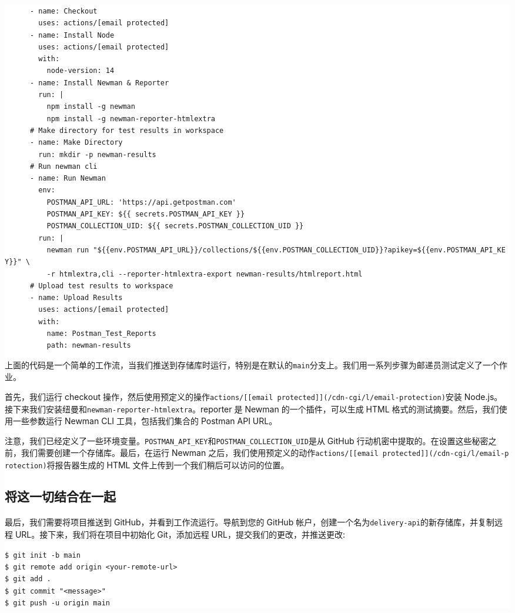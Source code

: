 ```
      - name: Checkout
        uses: actions/[email protected]
      - name: Install Node
        uses: actions/[email protected]
        with:
          node-version: 14
      - name: Install Newman & Reporter
        run: |
          npm install -g newman
          npm install -g newman-reporter-htmlextra
      # Make directory for test results in workspace
      - name: Make Directory
        run: mkdir -p newman-results
      # Run newman cli
      - name: Run Newman
        env:
          POSTMAN_API_URL: 'https://api.getpostman.com'
          POSTMAN_API_KEY: ${{ secrets.POSTMAN_API_KEY }}
          POSTMAN_COLLECTION_UID: ${{ secrets.POSTMAN_COLLECTION_UID }}
        run: |
          newman run "${{env.POSTMAN_API_URL}}/collections/${{env.POSTMAN_COLLECTION_UID}}?apikey=${{env.POSTMAN_API_KEY}}" \
          -r htmlextra,cli --reporter-htmlextra-export newman-results/htmlreport.html
      # Upload test results to workspace
      - name: Upload Results
        uses: actions/[email protected]
        with:
          name: Postman_Test_Reports
          path: newman-results

```

上面的代码是一个简单的工作流，当我们推送到存储库时运行，特别是在默认的`main`分支上。我们用一系列步骤为邮递员测试定义了一个作业。

首先，我们运行 checkout 操作，然后使用预定义的操作`actions/[[email protected]](/cdn-cgi/l/email-protection)`安装 Node.js。接下来我们安装纽曼和`newman-reporter-htmlextra`。reporter 是 Newman 的一个插件，可以生成 HTML 格式的测试摘要。然后，我们使用一些参数运行 Newman CLI 工具，包括我们集合的 Postman API URL。

注意，我们已经定义了一些环境变量。`POSTMAN_API_KEY`和`POSTMAN_COLLECTION_UID`是从 GitHub 行动机密中提取的。在设置这些秘密之前，我们需要创建一个存储库。最后，在运行 Newman 之后，我们使用预定义的动作`actions/[[email protected]](/cdn-cgi/l/email-protection)`将报告器生成的 HTML 文件上传到一个我们稍后可以访问的位置。

## 将这一切结合在一起

最后，我们需要将项目推送到 GitHub，并看到工作流运行。导航到您的 GitHub 帐户，创建一个名为`delivery-api`的新存储库，并复制远程 URL。接下来，我们将在项目中初始化 Git，添加远程 URL，提交我们的更改，并推送更改:

```
$ git init -b main
$ git remote add origin <your-remote-url>
$ git add .
$ git commit "<message>"
$ git push -u origin main

```
